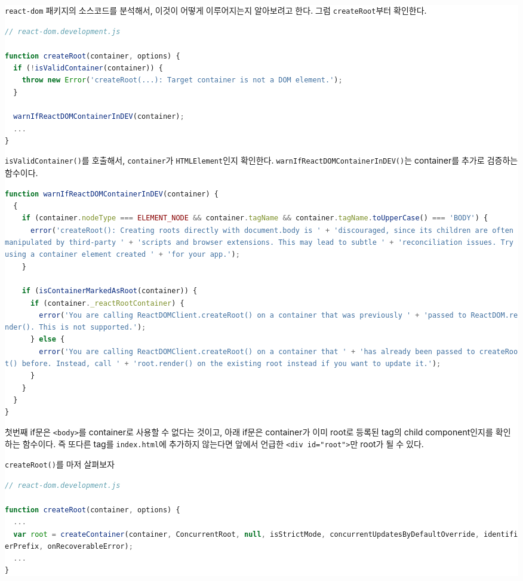`react-dom` 패키지의 소스코드를 분석해서, 이것이 어떻게 이루어지는지 알아보려고 한다. 그럼 `createRoot`부터 확인한다.

```javascript
// react-dom.development.js

function createRoot(container, options) {
  if (!isValidContainer(container)) {
    throw new Error('createRoot(...): Target container is not a DOM element.');
  }

  warnIfReactDOMContainerInDEV(container);
  ...
}
```

`isValidContainer()`를 호출해서, `container`가 `HTMLElement`인지 확인한다. 
`warnIfReactDOMContainerInDEV()`는 container를 추가로 검증하는 함수이다. 

```javascript
function warnIfReactDOMContainerInDEV(container) {
  {
    if (container.nodeType === ELEMENT_NODE && container.tagName && container.tagName.toUpperCase() === 'BODY') {
      error('createRoot(): Creating roots directly with document.body is ' + 'discouraged, since its children are often manipulated by third-party ' + 'scripts and browser extensions. This may lead to subtle ' + 'reconciliation issues. Try using a container element created ' + 'for your app.');
    }

    if (isContainerMarkedAsRoot(container)) {
      if (container._reactRootContainer) {
        error('You are calling ReactDOMClient.createRoot() on a container that was previously ' + 'passed to ReactDOM.render(). This is not supported.');
      } else {
        error('You are calling ReactDOMClient.createRoot() on a container that ' + 'has already been passed to createRoot() before. Instead, call ' + 'root.render() on the existing root instead if you want to update it.');
      }
    }
  }
}
```

첫번째 if문은 `<body>`를 container로 사용할 수 없다는 것이고, 아래 if문은 container가 이미 root로 등록된 tag의 child component인지를 확인하는 함수이다. 즉 또다른 tag를 `index.html`에 추가하지 않는다면 앞에서 언급한 `<div id="root">`만 root가 될 수 있다. 

`createRoot()`를 마저 살펴보자

```javascript
// react-dom.development.js

function createRoot(container, options) {
  ...
  var root = createContainer(container, ConcurrentRoot, null, isStrictMode, concurrentUpdatesByDefaultOverride, identifierPrefix, onRecoverableError);
  ...
}
```
